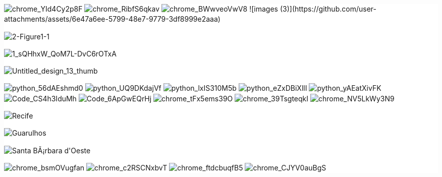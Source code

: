 <img width="554" alt="chrome_YId4Cy2p8F" src="https://github.com/user-attachments/assets/5a942942-ba04-4c62-b18d-df5ca6de7a88" />

<img width="560" alt="chrome_RibfS6qkav" src="https://github.com/user-attachments/assets/c7bd0a75-8f6c-45f2-9189-688b0e26b2ab" />

<img width="608" alt="chrome_BWwveoVwV8" src="https://github.com/user-attachments/assets/a4a9fedc-bcf7-4c75-a369-ce4ff7d6141f" />
![images (3)](https://github.com/user-attachments/assets/6e47a6ee-5799-48e7-9779-3df8999e2aaa)

![2-Figure1-1](https://github.com/user-attachments/assets/0c8456b7-7fa4-4d68-905b-0cdcd8ca3971)

![1_sQHhxW_QoM7L-DvC6rOTxA](https://github.com/user-attachments/assets/3636bd27-682a-4296-abae-5f4aab2888a7)

![Untitled_design_13_thumb](https://github.com/user-attachments/assets/750785a7-0492-4035-a65d-6d69dbe6e209)

<img width="902" alt="python_56dAEshmd0" src="https://github.com/user-attachments/assets/4bb02aa9-9235-4585-a872-46d0ae772729" />

<img width="902" alt="python_UQ9DKdajVf" src="https://github.com/user-attachments/assets/07737b7d-d316-4381-9378-e83cce4d6635" />

<img width="902" alt="python_lxIS310M5b" src="https://github.com/user-attachments/assets/bb34bf3e-7d6a-482c-8ea0-7e16c1308ab4" />

<img width="902" alt="python_eZxDBiXllI" src="https://github.com/user-attachments/assets/3c9ecee0-b8dc-4ff3-88b4-d93baf8dace1" />

<img width="902" alt="python_yAEatXivFK" src="https://github.com/user-attachments/assets/e5fa9e13-1e32-4423-be3a-78ee74f2bcc1" />

<img width="329" alt="Code_CS4h3IduMh" src="https://github.com/user-attachments/assets/eae10c16-f39c-46f1-8aff-9274af23814d" />

<img width="403" alt="Code_6ApGwEQrHj" src="https://github.com/user-attachments/assets/f88cee96-378e-482b-a184-20bffb0ab52a" />

<img width="668" alt="chrome_tFx5ems39O" src="https://github.com/user-attachments/assets/c80d4fc5-881d-4382-9481-dabfff92881b" />

<img width="634" alt="chrome_39TsgteqkI" src="https://github.com/user-attachments/assets/95a67e6f-6826-4f25-8554-4d9d46ca7703" />

<img width="658" alt="chrome_NV5LkWy3N9" src="https://github.com/user-attachments/assets/32c0c14a-6d1b-4c13-b587-ffac7e6a4025" />

![Recife](https://github.com/user-attachments/assets/cecda6be-5cef-4e1e-aafb-4a1c77d4e6ac)

![Guarulhos](https://github.com/user-attachments/assets/730efe43-f31f-46a8-be33-c6cf25334fbf)

![Santa BÃ¡rbara d'Oeste](https://github.com/user-attachments/assets/2acb2a9d-6050-4a03-a1d7-772a7b612085)

<img width="651" alt="chrome_bsmOVugfan" src="https://github.com/user-attachments/assets/6b338fac-5398-47eb-8ba8-d413eb816f7e" />

<img width="612" alt="chrome_c2RSCNxbvT" src="https://github.com/user-attachments/assets/9eb7fa28-f281-428a-b842-abd354ec10aa" />

<img width="652" alt="chrome_ftdcbuqfB5" src="https://github.com/user-attachments/assets/05dab4a6-8609-4743-8a80-c176a065ad00" />

<img width="623" alt="chrome_CJYV0auBgS" src="https://github.com/user-attachments/assets/a8fc34b2-e453-45cb-8108-753dad032bfd" />
